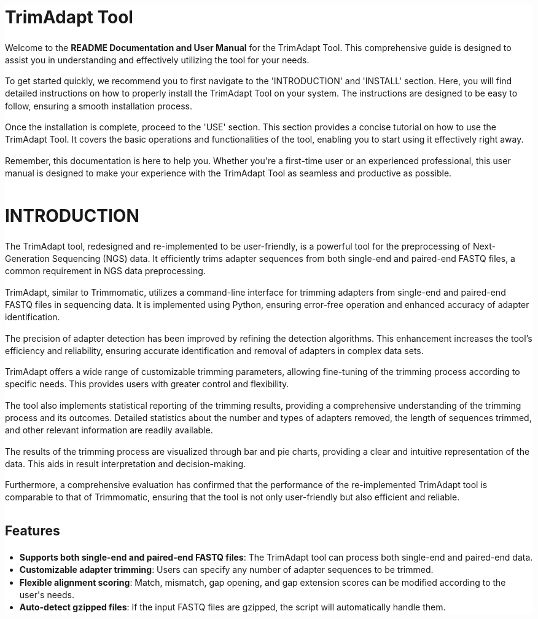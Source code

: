 # TrimAdapt Tool
Welcome to the **README Documentation and User Manual** for the TrimAdapt Tool. This comprehensive guide is designed to assist you in understanding and effectively utilizing the tool for your needs.

To get started quickly, we recommend you to first navigate to the 'INTRODUCTION' and 'INSTALL' section. Here, you will find detailed instructions on how to properly install the TrimAdapt Tool on your system. The instructions are designed to be easy to follow, ensuring a smooth installation process.

Once the installation is complete, proceed to the 'USE' section. This section provides a concise tutorial on how to use the TrimAdapt Tool. It covers the basic operations and functionalities of the tool, enabling you to start using it effectively right away.

Remember, this documentation is here to help you. Whether you're a first-time user or an experienced professional, this user manual is designed to make your experience with the TrimAdapt Tool as seamless and productive as possible. 

# INTRODUCTION
The TrimAdapt tool, redesigned and re-implemented to be user-friendly, is a powerful tool for the preprocessing of Next-Generation Sequencing (NGS) data. It efficiently trims adapter sequences from both single-end and paired-end FASTQ files, a common requirement in NGS data preprocessing.

TrimAdapt, similar to Trimmomatic, utilizes a command-line interface for trimming adapters from single-end and paired-end FASTQ files in sequencing data. It is implemented using Python, ensuring error-free operation and enhanced accuracy of adapter identification.

The precision of adapter detection has been improved by refining the detection algorithms. This enhancement increases the tool’s efficiency and reliability, ensuring accurate identification and removal of adapters in complex data sets.

TrimAdapt offers a wide range of customizable trimming parameters, allowing fine-tuning of the trimming process according to specific needs. This provides users with greater control and flexibility.

The tool also implements statistical reporting of the trimming results, providing a comprehensive understanding of the trimming process and its outcomes. Detailed statistics about the number and types of adapters removed, the length of sequences trimmed, and other relevant information are readily available.

The results of the trimming process are visualized through bar and pie charts, providing a clear and intuitive representation of the data. This aids in result interpretation and decision-making.

Furthermore, a comprehensive evaluation has confirmed that the performance of the re-implemented TrimAdapt tool is comparable to that of Trimmomatic, ensuring that the tool is not only user-friendly but also efficient and reliable.

## Features
- **Supports both single-end and paired-end FASTQ files**: The TrimAdapt tool can process both single-end and paired-end data.
- **Customizable adapter trimming**: Users can specify any number of adapter sequences to be trimmed.
- **Flexible alignment scoring**: Match, mismatch, gap opening, and gap extension scores can be modified according to the user's needs.
- **Auto-detect gzipped files**: If the input FASTQ files are gzipped, the script will automatically handle them.
